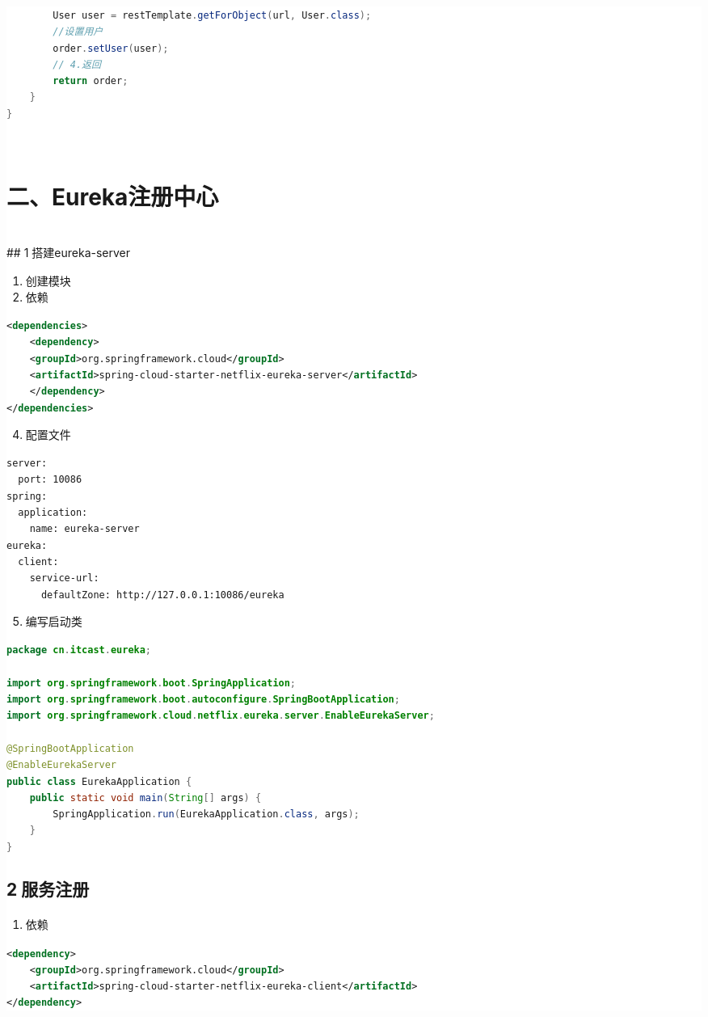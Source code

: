 ```java
        User user = restTemplate.getForObject(url, User.class);
        //设置用户
        order.setUser(user);
        // 4.返回
        return order;
    }
}
```


</br>

# 二、Eureka注册中心

<br/>
## 1 搭建eureka-server

1.  创建模块
2.  依赖

```xml
<dependencies>
	<dependency>
	<groupId>org.springframework.cloud</groupId>
	<artifactId>spring-cloud-starter-netflix-eureka-server</artifactId>
	</dependency>
</dependencies>
```
4. 配置文件
```xml
server:
  port: 10086
spring:
  application:
    name: eureka-server
eureka:
  client:
    service-url: 
      defaultZone: http://127.0.0.1:10086/eureka
```
5. 编写启动类
```java
package cn.itcast.eureka;

import org.springframework.boot.SpringApplication;
import org.springframework.boot.autoconfigure.SpringBootApplication;
import org.springframework.cloud.netflix.eureka.server.EnableEurekaServer;

@SpringBootApplication
@EnableEurekaServer
public class EurekaApplication {
    public static void main(String[] args) {
        SpringApplication.run(EurekaApplication.class, args);
    }
}
```
## 2 服务注册
1. 依赖
```xml
<dependency>
    <groupId>org.springframework.cloud</groupId>
    <artifactId>spring-cloud-starter-netflix-eureka-client</artifactId>
</dependency>
```